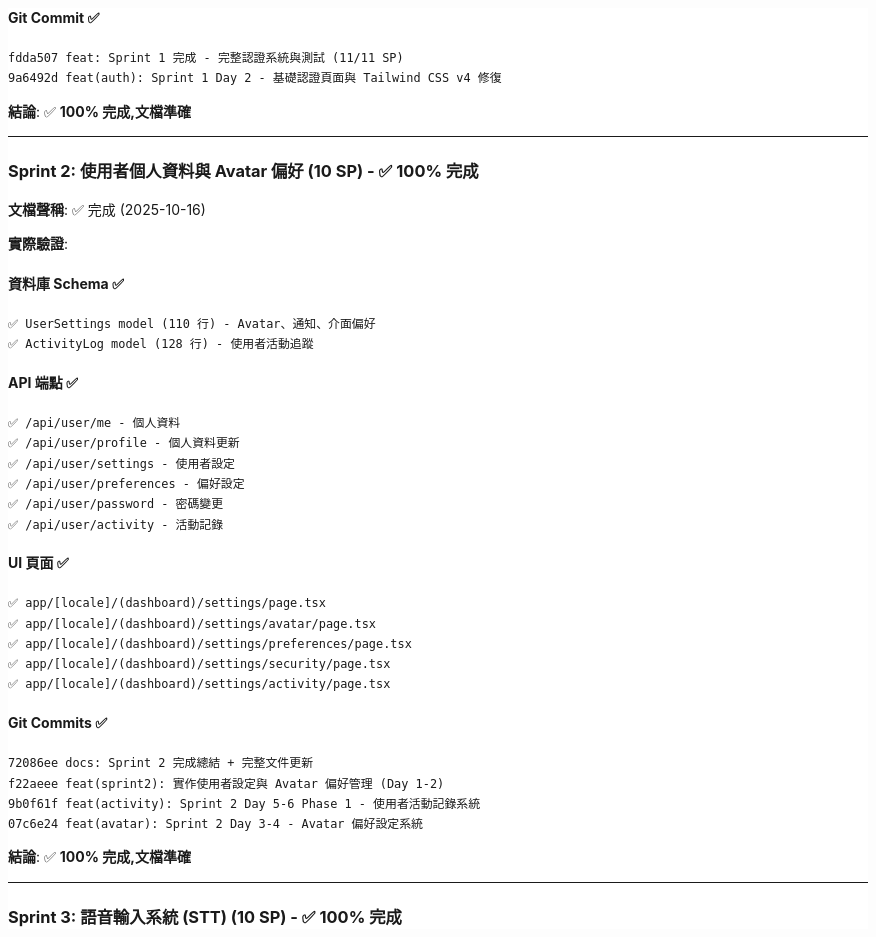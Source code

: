 #### Git Commit ✅
```
fdda507 feat: Sprint 1 完成 - 完整認證系統與測試 (11/11 SP)
9a6492d feat(auth): Sprint 1 Day 2 - 基礎認證頁面與 Tailwind CSS v4 修復
```

**結論**: ✅ **100% 完成,文檔準確**

---

### Sprint 2: 使用者個人資料與 Avatar 偏好 (10 SP) - ✅ 100% 完成

**文檔聲稱**: ✅ 完成 (2025-10-16)

**實際驗證**:

#### 資料庫 Schema ✅
```prisma
✅ UserSettings model (110 行) - Avatar、通知、介面偏好
✅ ActivityLog model (128 行) - 使用者活動追蹤
```

#### API 端點 ✅
```
✅ /api/user/me - 個人資料
✅ /api/user/profile - 個人資料更新
✅ /api/user/settings - 使用者設定
✅ /api/user/preferences - 偏好設定
✅ /api/user/password - 密碼變更
✅ /api/user/activity - 活動記錄
```

#### UI 頁面 ✅
```
✅ app/[locale]/(dashboard)/settings/page.tsx
✅ app/[locale]/(dashboard)/settings/avatar/page.tsx
✅ app/[locale]/(dashboard)/settings/preferences/page.tsx
✅ app/[locale]/(dashboard)/settings/security/page.tsx
✅ app/[locale]/(dashboard)/settings/activity/page.tsx
```

#### Git Commits ✅
```
72086ee docs: Sprint 2 完成總結 + 完整文件更新
f22aeee feat(sprint2): 實作使用者設定與 Avatar 偏好管理 (Day 1-2)
9b0f61f feat(activity): Sprint 2 Day 5-6 Phase 1 - 使用者活動記錄系統
07c6e24 feat(avatar): Sprint 2 Day 3-4 - Avatar 偏好設定系統
```

**結論**: ✅ **100% 完成,文檔準確**

---

### Sprint 3: 語音輸入系統 (STT) (10 SP) - ✅ 100% 完成
